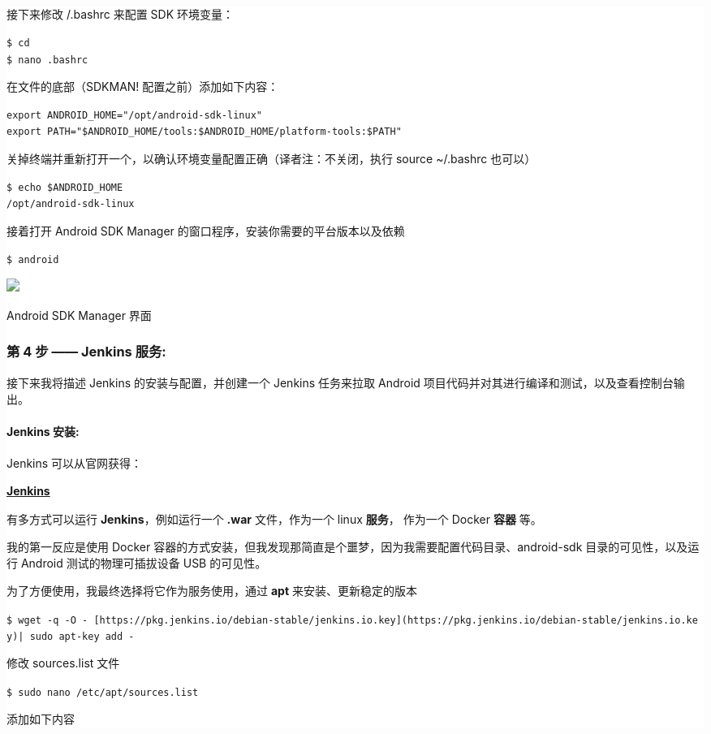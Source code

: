 接下来修改 /.bashrc 来配置 SDK 环境变量：

```
$ cd
$ nano .bashrc
```

在文件的底部（SDKMAN! 配置之前）添加如下内容：

```
export ANDROID_HOME="/opt/android-sdk-linux"
export PATH="$ANDROID_HOME/tools:$ANDROID_HOME/platform-tools:$PATH"
```

关掉终端并重新打开一个，以确认环境变量配置正确（译者注：不关闭，执行 source ~/.bashrc 也可以）

```
$ echo $ANDROID_HOME
/opt/android-sdk-linux
```

接着打开 Android SDK Manager 的窗口程序，安装你需要的平台版本以及依赖

```
$ android
```

<img class="progressiveMedia-noscript js-progressiveMedia-inner" src="https://cdn-images-1.medium.com/max/1000/1*Q4o_LpfC5A3evFUwd62MOQ.png">

Android SDK Manager 界面


### 第 4 步 —— Jenkins 服务: ###

接下来我将描述 Jenkins 的安装与配置，并创建一个 Jenkins 任务来拉取 Android 项目代码并对其进行编译和测试，以及查看控制台输出。

#### Jenkins 安装: ####

Jenkins 可以从官网获得：

[**Jenkins**](https://jenkins.io/)

有多方式可以运行 **Jenkins**，例如运行一个 **.war** 文件，作为一个 linux **服务**， 作为一个 Docker **容器** 等。

我的第一反应是使用 Docker 容器的方式安装，但我发现那简直是个噩梦，因为我需要配置代码目录、android-sdk 目录的可见性，以及运行 Android 测试的物理可插拔设备 USB 的可见性。

为了方便使用，我最终选择将它作为服务使用，通过 **apt** 来安装、更新稳定的版本

```
$ wget -q -O - [https://pkg.jenkins.io/debian-stable/jenkins.io.key](https://pkg.jenkins.io/debian-stable/jenkins.io.key)| sudo apt-key add -
```

修改 sources.list 文件

```
$ sudo nano /etc/apt/sources.list
```

添加如下内容
